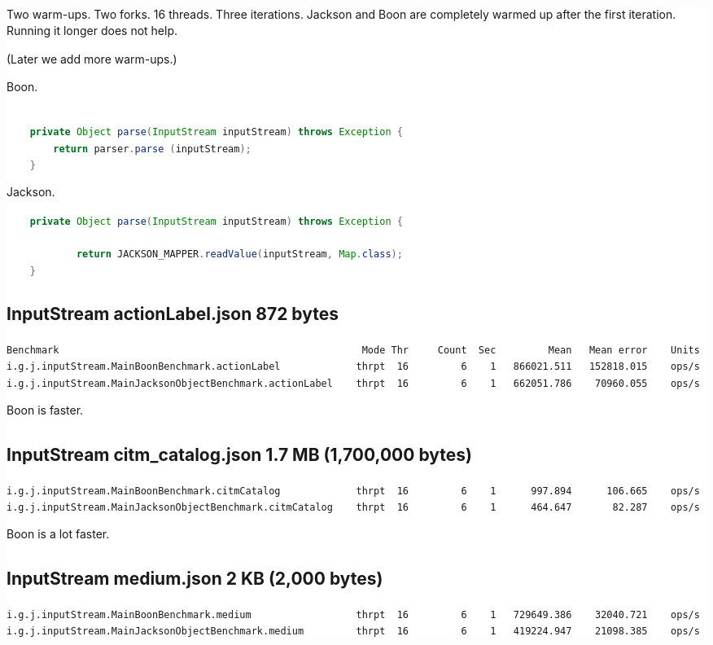 Two warm-ups. Two forks. 16 threads. Three iterations.
Jackson and Boon are completely warmed up after the first iteration.
Running it longer does not help.

(Later we add more warm-ups.)

Boon.

```java

    private Object parse(InputStream inputStream) throws Exception {
        return parser.parse (inputStream);
    }

```

Jackson.
```java
    private Object parse(InputStream inputStream) throws Exception {

            return JACKSON_MAPPER.readValue(inputStream, Map.class);
    }

```



## InputStream actionLabel.json 872 bytes


```
Benchmark                                                    Mode Thr     Count  Sec         Mean   Mean error    Units
i.g.j.inputStream.MainBoonBenchmark.actionLabel             thrpt  16         6    1   866021.511   152818.015    ops/s
i.g.j.inputStream.MainJacksonObjectBenchmark.actionLabel    thrpt  16         6    1   662051.786    70960.055    ops/s
```

Boon is faster.

## InputStream citm_catalog.json 1.7 MB (1,700,000 bytes)


```
i.g.j.inputStream.MainBoonBenchmark.citmCatalog             thrpt  16         6    1      997.894      106.665    ops/s
i.g.j.inputStream.MainJacksonObjectBenchmark.citmCatalog    thrpt  16         6    1      464.647       82.287    ops/s
```

Boon is a lot faster.

## InputStream medium.json 2 KB (2,000 bytes)
```
i.g.j.inputStream.MainBoonBenchmark.medium                  thrpt  16         6    1   729649.386    32040.721    ops/s
i.g.j.inputStream.MainJacksonObjectBenchmark.medium         thrpt  16         6    1   419224.947    21098.385    ops/s
```
